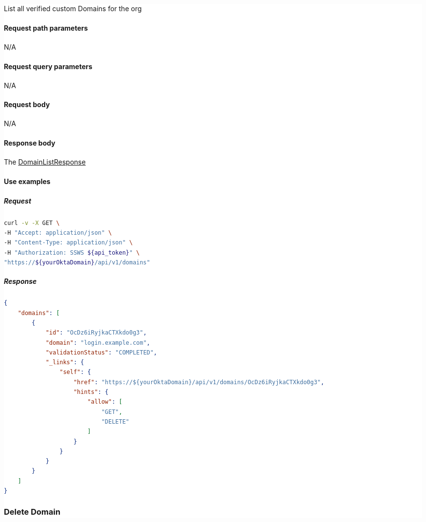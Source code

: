<ApiOperation method="get" url="/api/v1/domains" />

List all verified custom Domains for the org

#### Request path parameters
N/A

#### Request query parameters
N/A

#### Request body
N/A

#### Response body

The [DomainListResponse](#domainlistresponse-object)

#### Use examples

##### Request

```bash
curl -v -X GET \
-H "Accept: application/json" \
-H "Content-Type: application/json" \
-H "Authorization: SSWS ${api_token}" \
"https://${yourOktaDomain}/api/v1/domains"
```

##### Response
```json
{
    "domains": [
        {
            "id": "OcDz6iRyjkaCTXkdo0g3",
            "domain": "login.example.com",
            "validationStatus": "COMPLETED",
            "_links": {
                "self": {
                    "href": "https://${yourOktaDomain}/api/v1/domains/OcDz6iRyjkaCTXkdo0g3",
                    "hints": {
                        "allow": [
                            "GET",
                            "DELETE"
                        ]
                    }
                }
            }
        }
    ]
}
```
### Delete Domain
